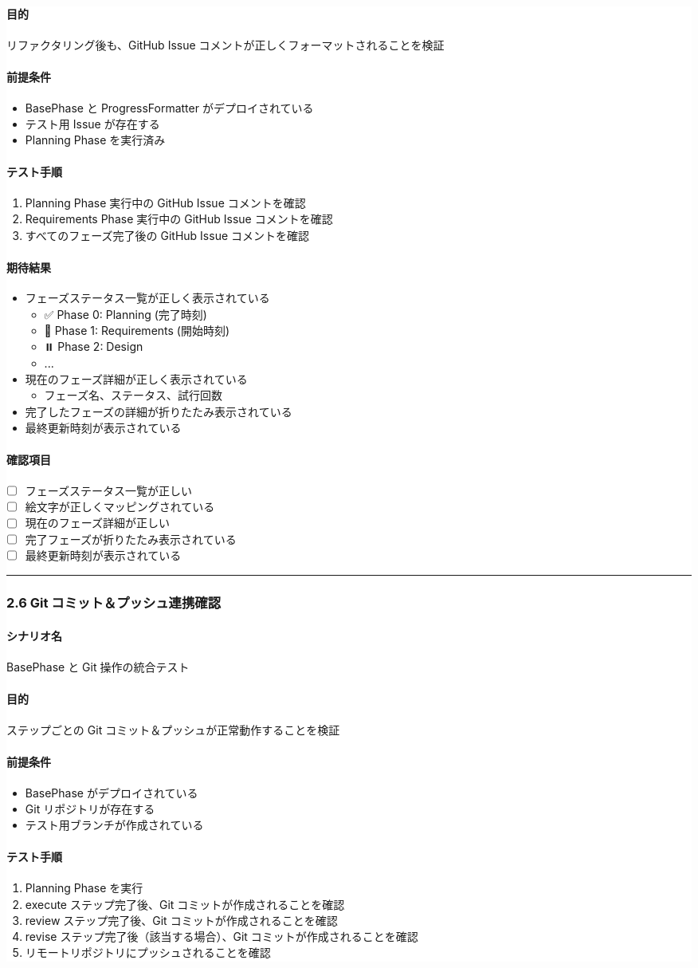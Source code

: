#### 目的
リファクタリング後も、GitHub Issue コメントが正しくフォーマットされることを検証

#### 前提条件
- BasePhase と ProgressFormatter がデプロイされている
- テスト用 Issue が存在する
- Planning Phase を実行済み

#### テスト手順
1. Planning Phase 実行中の GitHub Issue コメントを確認
2. Requirements Phase 実行中の GitHub Issue コメントを確認
3. すべてのフェーズ完了後の GitHub Issue コメントを確認

#### 期待結果
- フェーズステータス一覧が正しく表示されている
  - ✅ Phase 0: Planning (完了時刻)
  - 🔄 Phase 1: Requirements (開始時刻)
  - ⏸️ Phase 2: Design
  - ...
- 現在のフェーズ詳細が正しく表示されている
  - フェーズ名、ステータス、試行回数
- 完了したフェーズの詳細が折りたたみ表示されている
- 最終更新時刻が表示されている

#### 確認項目
- [ ] フェーズステータス一覧が正しい
- [ ] 絵文字が正しくマッピングされている
- [ ] 現在のフェーズ詳細が正しい
- [ ] 完了フェーズが折りたたみ表示されている
- [ ] 最終更新時刻が表示されている

---

### 2.6 Git コミット＆プッシュ連携確認

#### シナリオ名
BasePhase と Git 操作の統合テスト

#### 目的
ステップごとの Git コミット＆プッシュが正常動作することを検証

#### 前提条件
- BasePhase がデプロイされている
- Git リポジトリが存在する
- テスト用ブランチが作成されている

#### テスト手順
1. Planning Phase を実行
2. execute ステップ完了後、Git コミットが作成されることを確認
3. review ステップ完了後、Git コミットが作成されることを確認
4. revise ステップ完了後（該当する場合）、Git コミットが作成されることを確認
5. リモートリポジトリにプッシュされることを確認
